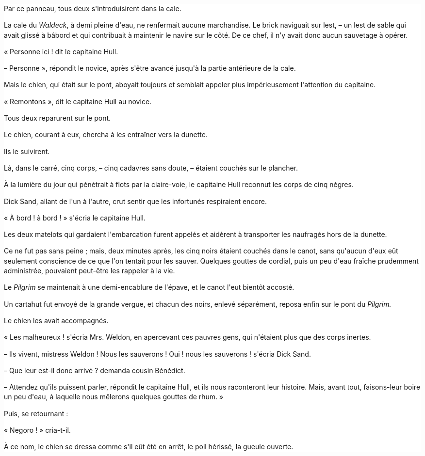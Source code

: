 Par ce panneau, tous deux s'introduisirent dans la cale.

La cale du *Waldeck*, à demi pleine d'eau, ne renfermait aucune marchandise. Le brick naviguait sur lest, – un lest de sable qui avait glissé à bâbord et qui contribuait à maintenir le navire sur le côté. De ce chef, il n'y avait donc aucun sauvetage à opérer.

« Personne ici ! dit le capitaine Hull.

– Personne », répondit le novice, après s'être avancé jusqu'à la partie antérieure de la cale.

Mais le chien, qui était sur le pont, aboyait toujours et semblait appeler plus impérieusement l'attention du capitaine.

« Remontons », dit le capitaine Hull au novice.

Tous deux reparurent sur le pont.

Le chien, courant à eux, chercha à les entraîner vers la dunette.

Ils le suivirent.

Là, dans le carré, cinq corps, – cinq cadavres sans doute, – étaient couchés sur le plancher.

À la lumière du jour qui pénétrait à flots par la claire-voie, le capitaine Hull reconnut les corps de cinq nègres.

Dick Sand, allant de l'un à l'autre, crut sentir que les infortunés respiraient encore.

« À bord ! à bord ! » s'écria le capitaine Hull.

Les deux matelots qui gardaient l'embarcation furent appelés et aidèrent à transporter les naufragés hors de la dunette.

Ce ne fut pas sans peine ; mais, deux minutes après, les cinq noirs étaient couchés dans le canot, sans qu'aucun d'eux eût seulement conscience de ce que l'on tentait pour les sauver. Quelques gouttes de cordial, puis un peu d'eau fraîche prudemment administrée, pouvaient peut-être les rappeler à la vie.

Le *Pilgrim* se maintenait à une demi-encablure de l'épave, et le canot l'eut bientôt accosté.

Un cartahut fut envoyé de la grande vergue, et chacun des noirs, enlevé séparément, reposa enfin sur le pont du *Pilgrim.*

Le chien les avait accompagnés.

« Les malheureux ! s'écria Mrs. Weldon, en apercevant ces pauvres gens, qui n'étaient plus que des corps inertes.

– Ils vivent, mistress Weldon ! Nous les sauverons ! Oui ! nous les sauverons ! s'écria Dick Sand.

– Que leur est-il donc arrivé ? demanda cousin Bénédict.

– Attendez qu'ils puissent parler, répondit le capitaine Hull, et ils nous raconteront leur histoire. Mais, avant tout, faisons-leur boire un peu d'eau, à laquelle nous mêlerons quelques gouttes de rhum. »

Puis, se retournant :

« Negoro ! » cria-t-il.

À ce nom, le chien se dressa comme s'il eût été en arrêt, le poil hérissé, la gueule ouverte.
